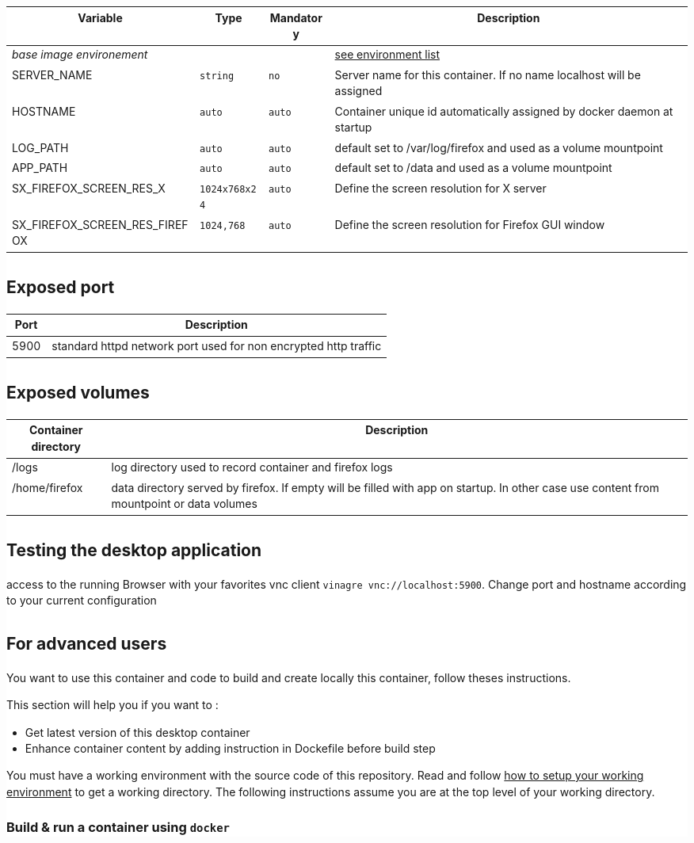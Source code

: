 | Variable                       | Type          | Mandatory | Description                                                                                       |
| ------------------------------ | ------------- | --------- | ------------------------------------------------------------------------------------------------- |
| <i>base image environement</i> |               |           | [see environment list](https://docker-images.readthedocs.io/en/latest/OS/fedora/#environment-variable) |
| SERVER_NAME                    | `string`      | `no`      | Server name for this container. If no name localhost will be assigned                             |
| HOSTNAME                       | `auto`        | `auto`    | Container unique id automatically assigned by docker daemon at startup                            |
| LOG_PATH                       | `auto`        | `auto`    | default set to /var/log/firefox and used as a volume mountpoint                                   |
| APP_PATH                       | `auto`        | `auto`    | default set to /data and used as a volume mountpoint                                              |
| SX_FIREFOX_SCREEN_RES_X        | `1024x768x24` | `auto`    | Define the screen resolution for X server                                                         |
| SX_FIREFOX_SCREEN_RES_FIREFOX  | `1024,768`    | `auto`    | Define the screen resolution for Firefox GUI window                                               |

## Exposed port

| Port | Description                                                     |
| ---- | --------------------------------------------------------------- |
| 5900 | standard httpd network port used for non encrypted http traffic |

## Exposed volumes

| Container directory | Description                                                                                                                              |
| ------------------- | ---------------------------------------------------------------------------------------------------------------------------------------- |
| /logs               | log directory used to record container and firefox logs                                                                                  |
| /home/firefox       | data directory served by firefox. If empty will be filled with app on startup. In other case use content from mountpoint or data volumes |

## Testing the desktop application

access to the running Browser with your favorites vnc client `vinagre vnc://localhost:5900`. Change port and hostname according to your current configuration

## For advanced users

You want to use this container and code to build and create locally this container, follow theses instructions.

This section will help you if you want to :

- Get latest version of this desktop container
- Enhance container content by adding instruction in Dockefile before build step

You must have a working environment with the source code of this repository. Read and follow [how to setup your working environment](https://gitlab.com/startx1/containers#setup-your-working-environment-mandatory) to get a working directory. The following instructions assume you are at the top level of your working directory.

### Build & run a container using `docker`
